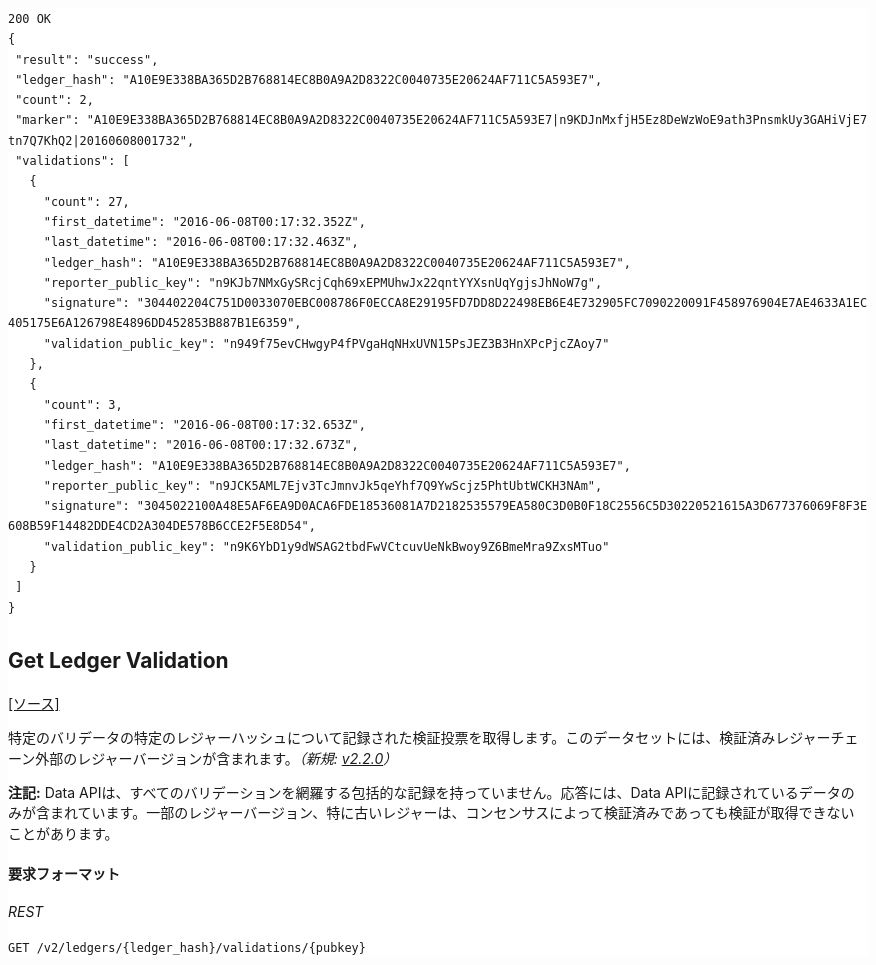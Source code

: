 ```
200 OK
{
 "result": "success",
 "ledger_hash": "A10E9E338BA365D2B768814EC8B0A9A2D8322C0040735E20624AF711C5A593E7",
 "count": 2,
 "marker": "A10E9E338BA365D2B768814EC8B0A9A2D8322C0040735E20624AF711C5A593E7|n9KDJnMxfjH5Ez8DeWzWoE9ath3PnsmkUy3GAHiVjE7tn7Q7KhQ2|20160608001732",
 "validations": [
   {
     "count": 27,
     "first_datetime": "2016-06-08T00:17:32.352Z",
     "last_datetime": "2016-06-08T00:17:32.463Z",
     "ledger_hash": "A10E9E338BA365D2B768814EC8B0A9A2D8322C0040735E20624AF711C5A593E7",
     "reporter_public_key": "n9KJb7NMxGySRcjCqh69xEPMUhwJx22qntYYXsnUqYgjsJhNoW7g",
     "signature": "304402204C751D0033070EBC008786F0ECCA8E29195FD7DD8D22498EB6E4E732905FC7090220091F458976904E7AE4633A1EC405175E6A126798E4896DD452853B887B1E6359",
     "validation_public_key": "n949f75evCHwgyP4fPVgaHqNHxUVN15PsJEZ3B3HnXPcPjcZAoy7"
   },
   {
     "count": 3,
     "first_datetime": "2016-06-08T00:17:32.653Z",
     "last_datetime": "2016-06-08T00:17:32.673Z",
     "ledger_hash": "A10E9E338BA365D2B768814EC8B0A9A2D8322C0040735E20624AF711C5A593E7",
     "reporter_public_key": "n9JCK5AML7Ejv3TcJmnvJk5qeYhf7Q9YwScjz5PhtUbtWCKH3NAm",
     "signature": "3045022100A48E5AF6EA9D0ACA6FDE18536081A7D2182535579EA580C3D0B0F18C2556C5D30220521615A3D677376069F8F3E608B59F14482DDE4CD2A304DE578B6CCE2F5E8D54",
     "validation_public_key": "n9K6YbD1y9dWSAG2tbdFwVCtcuvUeNkBwoy9Z6BmeMra9ZxsMTuo"
   }
 ]
}
```



## Get Ledger Validation
[[ソース]](https://github.com/ripple/rippled-historical-database/blob/master/api/routes/getLedger.js "Source")

特定のバリデータの特定のレジャーハッシュについて記録された検証投票を取得します。このデータセットには、検証済みレジャーチェーン外部のレジャーバージョンが含まれます。_（新規: [v2.2.0][]）_

**注記:** Data APIは、すべてのバリデーションを網羅する包括的な記録を持っていません。応答には、Data APIに記録されているデータのみが含まれています。一部のレジャーバージョン、特に古いレジャーは、コンセンサスによって検証済みであっても検証が取得できないことがあります。

#### 要求フォーマット



*REST*

```
GET /v2/ledgers/{ledger_hash}/validations/{pubkey}
```


[v2.0.4]: https://github.com/ripple/rippled-historical-database/releases/tag/v2.0.4
[v2.0.5]: https://github.com/ripple/rippled-historical-database/releases/tag/v2.0.5
[v2.0.6]: https://github.com/ripple/rippled-historical-database/releases/tag/v2.0.6
[v2.0.7]: https://github.com/ripple/rippled-historical-database/releases/tag/v2.0.7
[v2.0.8]: https://github.com/ripple/rippled-historical-database/releases/tag/v2.0.8
[v2.1.0]: https://github.com/ripple/rippled-historical-database/releases/tag/v2.1.0
[v2.2.0]: https://github.com/ripple/rippled-historical-database/releases/tag/v2.2.0
[v2.3.0]: https://github.com/ripple/rippled-historical-database/releases/tag/v2.3.0
[v2.3.2]: https://github.com/ripple/rippled-historical-database/releases/tag/v2.3.2
[v2.3.5]: https://github.com/ripple/rippled-historical-database/releases/tag/v2.3.5
[v2.3.7]: https://github.com/ripple/rippled-historical-database/releases/tag/v2.3.7
[v2.4.0]: https://github.com/ripple/rippled-historical-database/releases/tag/v2.4.0
[トランザクションオブジェクト]: #トランザクションオブジェクト
[トランザクションオブジェクト]: #トランザクションオブジェクト